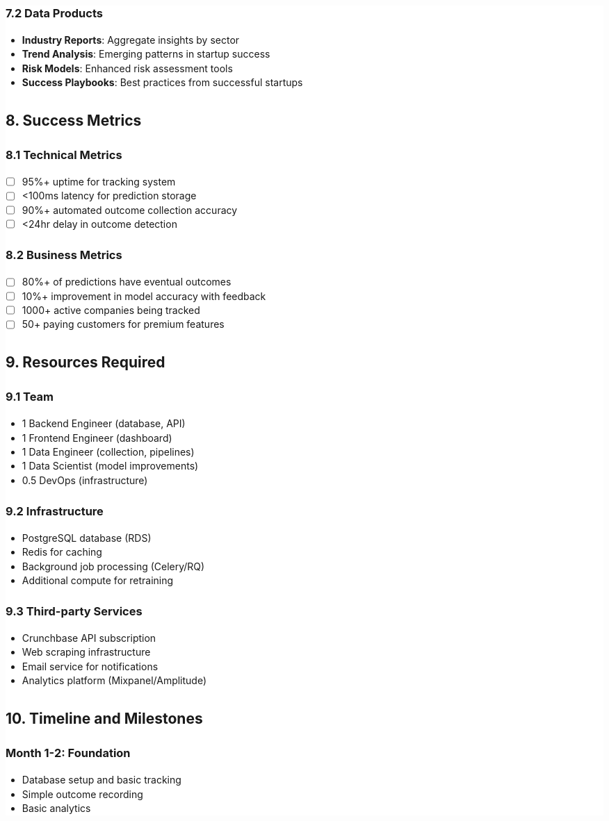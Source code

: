 ### 7.2 Data Products
- **Industry Reports**: Aggregate insights by sector
- **Trend Analysis**: Emerging patterns in startup success
- **Risk Models**: Enhanced risk assessment tools
- **Success Playbooks**: Best practices from successful startups

## 8. Success Metrics

### 8.1 Technical Metrics
- [ ] 95%+ uptime for tracking system
- [ ] <100ms latency for prediction storage
- [ ] 90%+ automated outcome collection accuracy
- [ ] <24hr delay in outcome detection

### 8.2 Business Metrics
- [ ] 80%+ of predictions have eventual outcomes
- [ ] 10%+ improvement in model accuracy with feedback
- [ ] 1000+ active companies being tracked
- [ ] 50+ paying customers for premium features

## 9. Resources Required

### 9.1 Team
- 1 Backend Engineer (database, API)
- 1 Frontend Engineer (dashboard)
- 1 Data Engineer (collection, pipelines)
- 1 Data Scientist (model improvements)
- 0.5 DevOps (infrastructure)

### 9.2 Infrastructure
- PostgreSQL database (RDS)
- Redis for caching
- Background job processing (Celery/RQ)
- Additional compute for retraining

### 9.3 Third-party Services
- Crunchbase API subscription
- Web scraping infrastructure
- Email service for notifications
- Analytics platform (Mixpanel/Amplitude)

## 10. Timeline and Milestones

### Month 1-2: Foundation
- Database setup and basic tracking
- Simple outcome recording
- Basic analytics
